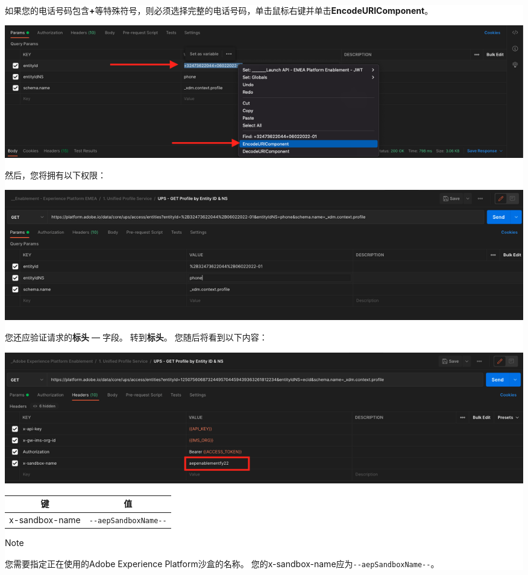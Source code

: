 如果您的电话号码包含&#x200B;**+**&#x200B;等特殊符号，则必须选择完整的电话号码，单击鼠标右键并单击&#x200B;**EncodeURIComponent**。

![Postman](./images/encodephone.png)

然后，您将拥有以下权限：

![Postman](./images/callmobilenr.png)

您还应验证请求的&#x200B;**标头** — 字段。 转到&#x200B;**标头**。 您随后将看到以下内容：

![Postman](./images/callecidheaders.png)

| 键 | 值 |
| ----------- | ----------- |
| x-sandbox-name | `--aepSandboxName--` |

>[!NOTE]
>
>您需要指定正在使用的Adobe Experience Platform沙盒的名称。 您的x-sandbox-name应为`--aepSandboxName--`。
